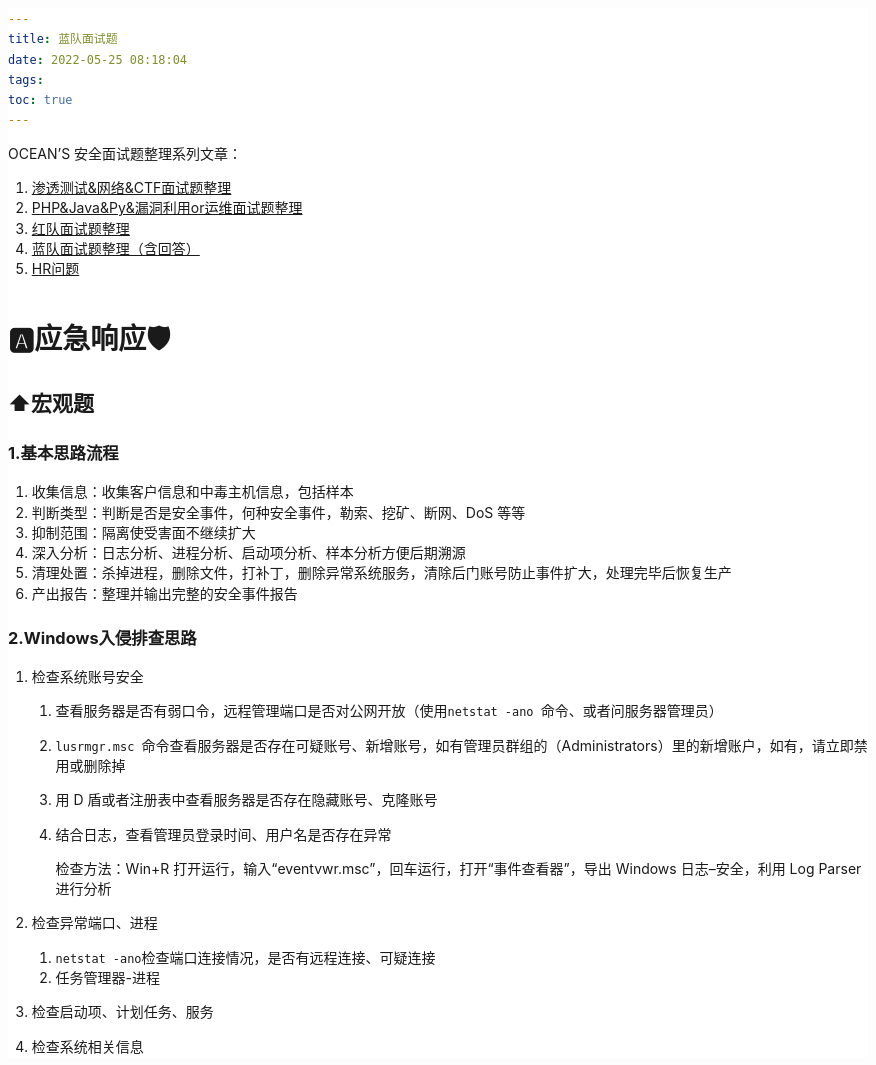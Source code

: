 ```yaml
---
title: 蓝队面试题
date: 2022-05-25 08:18:04
tags:
toc: true
---
```


OCEAN’S 安全面试题整理系列文章：

1. [渗透测试&网络&CTF面试题整理](https://blog.csdn.net/q20010619/article/details/124329818)
2. [PHP&Java&Py&漏洞利用or运维面试题整理](https://blog.csdn.net/q20010619/article/details/124329764?spm=1001.2014.3001.5501)
3. [红队面试题整理](https://blog.csdn.net/q20010619/article/details/123185212)
4. [蓝队面试题整理（含回答）](https://blog.csdn.net/q20010619/article/details/123015066)
5. [HR问题](https://github.com/Leezj9671/Pentest_Interview/blob/master/HR问题.md)




# 🅰️应急响应🛡️

## ⬆️宏观题

### 1.基本思路流程

1. 收集信息：收集客户信息和中毒主机信息，包括样本
2. 判断类型：判断是否是安全事件，何种安全事件，勒索、挖矿、断网、DoS 等等
3. 抑制范围：隔离使受害⾯不继续扩⼤
4. 深入分析：日志分析、进程分析、启动项分析、样本分析方便后期溯源
5. 清理处置：杀掉进程，删除文件，打补丁，删除异常系统服务，清除后门账号防止事件扩大，处理完毕后恢复生产
6. 产出报告：整理并输出完整的安全事件报告

### 2.Windows入侵排查思路

1. 检查系统账号安全

   1. 查看服务器是否有弱口令，远程管理端口是否对公网开放（使用`netstat -ano `命令、或者问服务器管理员）

   2. `lusrmgr.msc `命令查看服务器是否存在可疑账号、新增账号，如有管理员群组的（Administrators）里的新增账户，如有，请立即禁用或删除掉

   3. 用 D 盾或者注册表中查看服务器是否存在隐藏账号、克隆账号

   4. 结合日志，查看管理员登录时间、用户名是否存在异常

      检查方法：Win+R 打开运行，输入“eventvwr.msc”，回车运行，打开“事件查看器”，导出 Windows 日志–安全，利用 Log Parser 进行分析

2. 检查异常端口、进程

   1. `netstat -ano`检查端口连接情况，是否有远程连接、可疑连接
   2. 任务管理器-进程

3. 检查启动项、计划任务、服务

4. 检查系统相关信息
